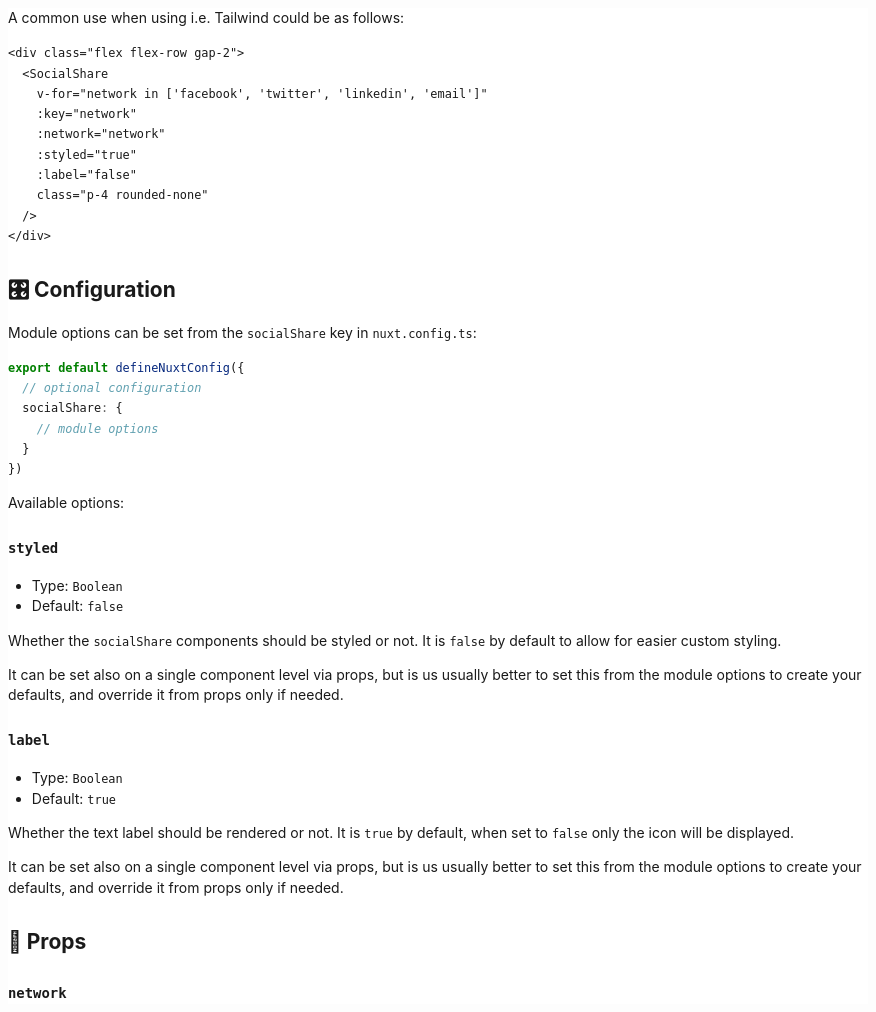 A common use when using i.e. Tailwind could be as follows:

```vue
<div class="flex flex-row gap-2">
  <SocialShare
    v-for="network in ['facebook', 'twitter', 'linkedin', 'email']"
    :key="network"
    :network="network"
    :styled="true"
    :label="false"
    class="p-4 rounded-none"
  />
</div>
```

## 🎛️ Configuration

Module options can be set from the `socialShare` key in `nuxt.config.ts`:

```ts
export default defineNuxtConfig({
  // optional configuration 
  socialShare: {
    // module options
  }
})
```

Available options:

### `styled` 

- Type: `Boolean`
- Default: `false`

Whether the `socialShare` components should be styled or not. It is `false` by default to allow for easier custom styling.

It can be set also on a single component level via props, but is us usually better to set this from the module options to create your defaults, and override it from props only if needed.

### `label` 

- Type: `Boolean`
- Default: `true`

Whether the text label should be rendered or not. It is `true` by default, when set to `false` only the icon will be displayed.

It can be set also on a single component level via props, but is us usually better to set this from the module options to create your defaults, and override it from props only if needed.

## 🎨 Props

### `network`


[npm-version-src]: https://img.shields.io/npm/v/@stefanobartoletti/nuxt-social-share/latest.svg?style=flat&colorA=18181B&colorB=28CF8D
[npm-version-href]: https://npmjs.com/package/@stefanobartoletti/nuxt-social-share
[npm-downloads-src]: https://img.shields.io/npm/dm/@stefanobartoletti/nuxt-social-share.svg?style=flat&colorA=18181B&colorB=28CF8D
[npm-downloads-href]: https://npmjs.com/package/@stefanobartoletti/nuxt-social-share
[code-quality-src]: https://img.shields.io/codacy/grade/xxx.svg?style=flat&colorA=18181B&colorB=28CF8D
[code-quality-href]: https://app.codacy.com/gh/stefanobartoletti/nuxt-social-share
[bundle-size-src]: https://img.shields.io/bundlephobia/minzip/@stefanobartoletti/nuxt-social-share.svg?style=flat&colorA=18181B&colorB=28CF8D
[bundle-size-href]: https://bundlephobia.com/result?p=@stefanobartoletti/nuxt-social-share
[license-src]: https://img.shields.io/npm/l/@stefanobartoletti/nuxt-social-share.svg?style=flat&colorA=18181B&colorB=28CF8D
[license-href]: https://npmjs.com/package/@stefanobartoletti/nuxt-social-share
[nuxt-src]: https://img.shields.io/badge/Nuxt-18181B?logo=nuxt.js
[nuxt-href]: https://nuxt.com